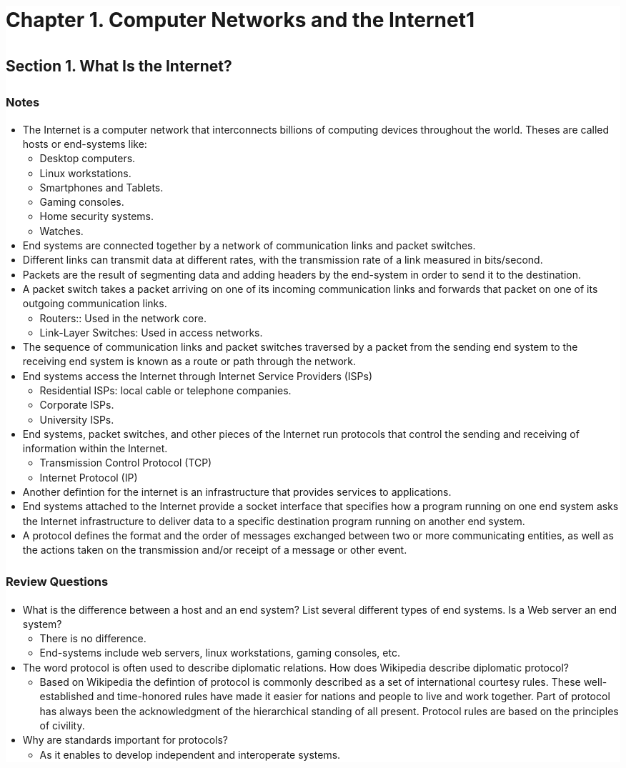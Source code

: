 # Chapter 1. Computer Networks and the Internet1

## Section 1. What Is the Internet?
### Notes
 - The Internet is a computer network that interconnects billions of computing devices throughout the world. Theses are called hosts or end-systems like:
	 - Desktop computers.
	 - Linux workstations.
	 - Smartphones and Tablets.
	 - Gaming consoles.
	 - Home security systems.
	 - Watches.
 - End systems are connected together by a network of communication links and packet switches.
 -  Different links can transmit data at different rates, with the transmission rate of a link measured in bits/second.
 - Packets are the result of segmenting data and adding headers by the end-system in order to send it to the destination.
 - A packet switch takes a packet arriving on one of its incoming communication links and forwards that packet on one of its outgoing communication links.
	 - Routers:: Used in the network core.
	 - Link-Layer Switches: Used in access networks.
 - The sequence of communication links and packet switches traversed by a packet from the sending end system to the receiving end system is known as a route or path through the network.
 - End systems access the Internet through Internet Service Providers (ISPs)
	 - Residential ISPs: local cable or telephone companies.
	 - Corporate ISPs.
	 - University ISPs.
 - End systems, packet switches, and other pieces of the Internet run protocols that control the sending and receiving of information within the Internet.
	 - Transmission Control Protocol (TCP) 
	 - Internet Protocol (IP) 
 - Another defintion for the internet is an infrastructure that provides services to applications.
 - End systems attached to the Internet provide a socket interface that specifies how a program running on one end system asks the Internet infrastructure to deliver data to a specific destination program running on another end system.
 - A protocol defines the format and the order of messages exchanged between two or more communicating entities, as well as the actions taken on the transmission and/or receipt of a message or other event.

### Review Questions
 - What is the difference between a host and an end system? List several different types of end systems. Is a Web server an end system?
	 - There is no difference.
	 - End-systems include web servers, linux workstations, gaming consoles, etc.
 - The word protocol is often used to describe diplomatic relations. How does Wikipedia describe diplomatic protocol?
	 - Based on Wikipedia the defintion of protocol is commonly described as a set of international courtesy rules. These well-established and time-honored rules have made it easier for nations and people to live and work together. Part of protocol has always been the acknowledgment of the hierarchical standing of all present. Protocol rules are based on the principles of civility.
 - Why are standards important for protocols?
	 - As it enables to develop independent and interoperate systems.
